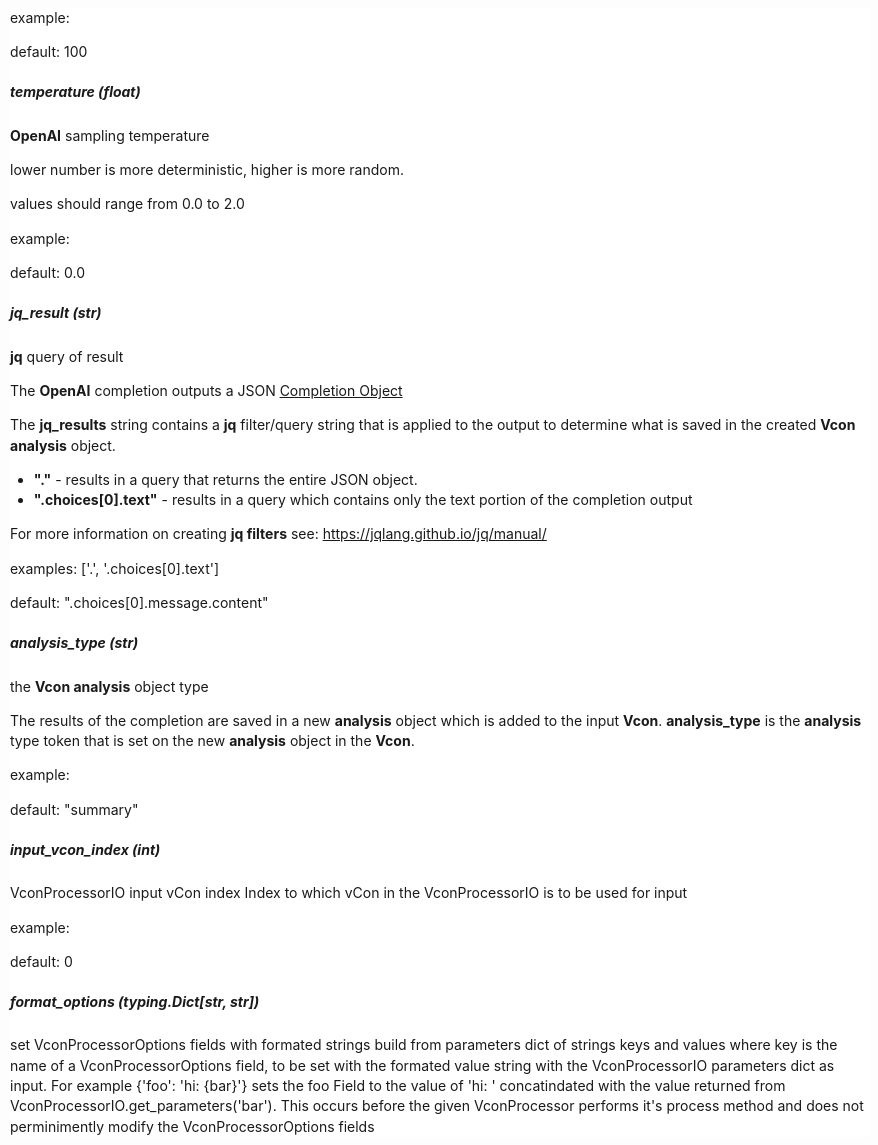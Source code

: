 
example: 

default: 100

##### temperature (float)
**OpenAI** sampling temperature

lower number is more deterministic, higher is more random.

values should range from 0.0 to 2.0


example: 

default: 0.0

##### jq_result (str)
**jq** query of result

The **OpenAI** completion outputs a JSON 
[Completion Object](https://platform.openai.com/docs/api-reference/completions/object)

The **jq_results** string contains a **jq**  filter/query string that
is applied to the output to determine what is saved in the
created **Vcon** **analysis** object.

* **"."** - results in a query that returns the entire JSON object.
* **".choices[0].text"** - results in a query which contains only the text portion of the completion output

For more information on creating **jq filters** see:
https://jqlang.github.io/jq/manual/



examples: ['.', '.choices[0].text']

default: ".choices[0].message.content"

##### analysis_type (str)
the **Vcon analysis** object type

The results of the completion are saved in a new **analysis**
object which is added to the input **Vcon**.
**analysis_type** is the **analysis** type token that is set
on the new **analysis** object in the **Vcon**.


example: 

default: "summary"

##### input_vcon_index (int)
VconProcessorIO input vCon index
Index to which vCon in the VconProcessorIO is to be used for input

example: 

default: 0

##### format_options (typing.Dict[str, str])
set VconProcessorOptions fields with formated strings build from parameters
dict of strings keys and values where key is the name of a VconProcessorOptions field, to be set with the formated value string with the VconProcessorIO parameters dict as input.  For example {'foo': 'hi: {bar}'} sets the foo Field to the value of 'hi: ' concatindated with the value returned from VconProcessorIO.get_parameters('bar').  This occurs before the given VconProcessor performs it's process method and does not perminimently modify the VconProcessorOptions fields
